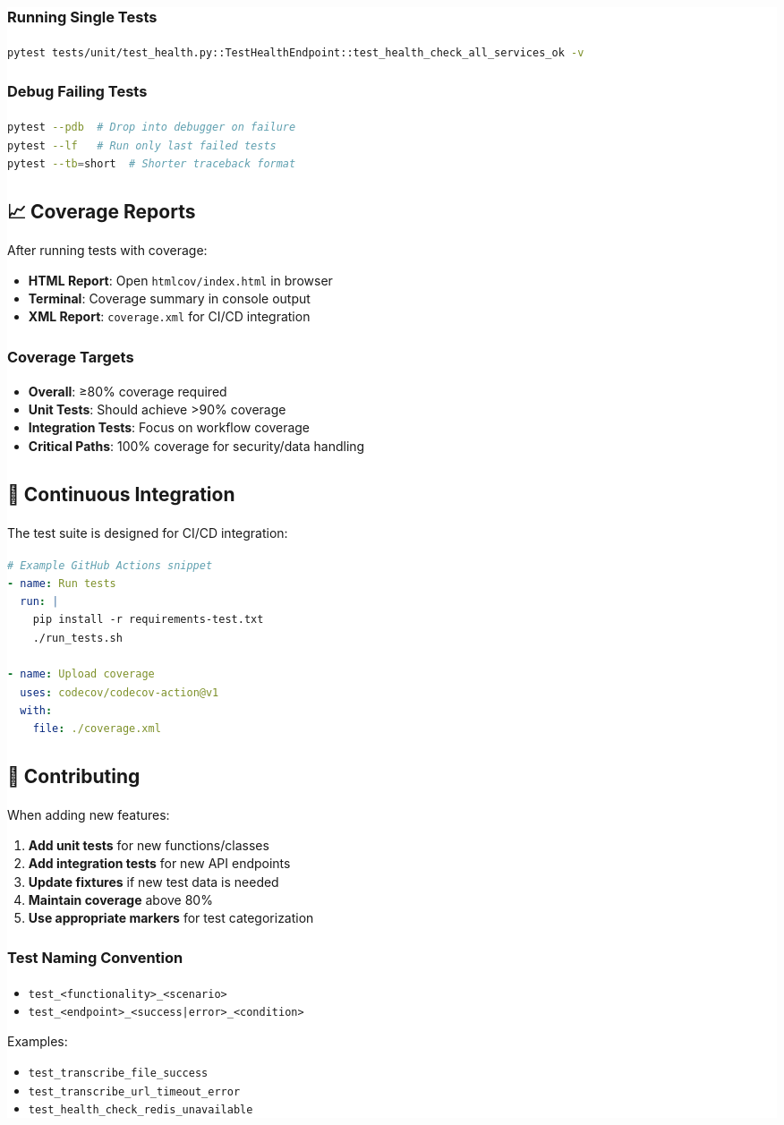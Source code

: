 ### Running Single Tests

```bash
pytest tests/unit/test_health.py::TestHealthEndpoint::test_health_check_all_services_ok -v
```

### Debug Failing Tests

```bash
pytest --pdb  # Drop into debugger on failure
pytest --lf   # Run only last failed tests
pytest --tb=short  # Shorter traceback format
```

## 📈 Coverage Reports

After running tests with coverage:

- **HTML Report**: Open `htmlcov/index.html` in browser
- **Terminal**: Coverage summary in console output
- **XML Report**: `coverage.xml` for CI/CD integration

### Coverage Targets

- **Overall**: ≥80% coverage required
- **Unit Tests**: Should achieve >90% coverage
- **Integration Tests**: Focus on workflow coverage
- **Critical Paths**: 100% coverage for security/data handling

## 🚀 Continuous Integration

The test suite is designed for CI/CD integration:

```yaml
# Example GitHub Actions snippet
- name: Run tests
  run: |
    pip install -r requirements-test.txt
    ./run_tests.sh
    
- name: Upload coverage
  uses: codecov/codecov-action@v1
  with:
    file: ./coverage.xml
```

## 🤝 Contributing

When adding new features:

1. **Add unit tests** for new functions/classes
2. **Add integration tests** for new API endpoints
3. **Update fixtures** if new test data is needed
4. **Maintain coverage** above 80%
5. **Use appropriate markers** for test categorization

### Test Naming Convention

- `test_<functionality>_<scenario>`
- `test_<endpoint>_<success|error>_<condition>`

Examples:
- `test_transcribe_file_success`
- `test_transcribe_url_timeout_error`
- `test_health_check_redis_unavailable`